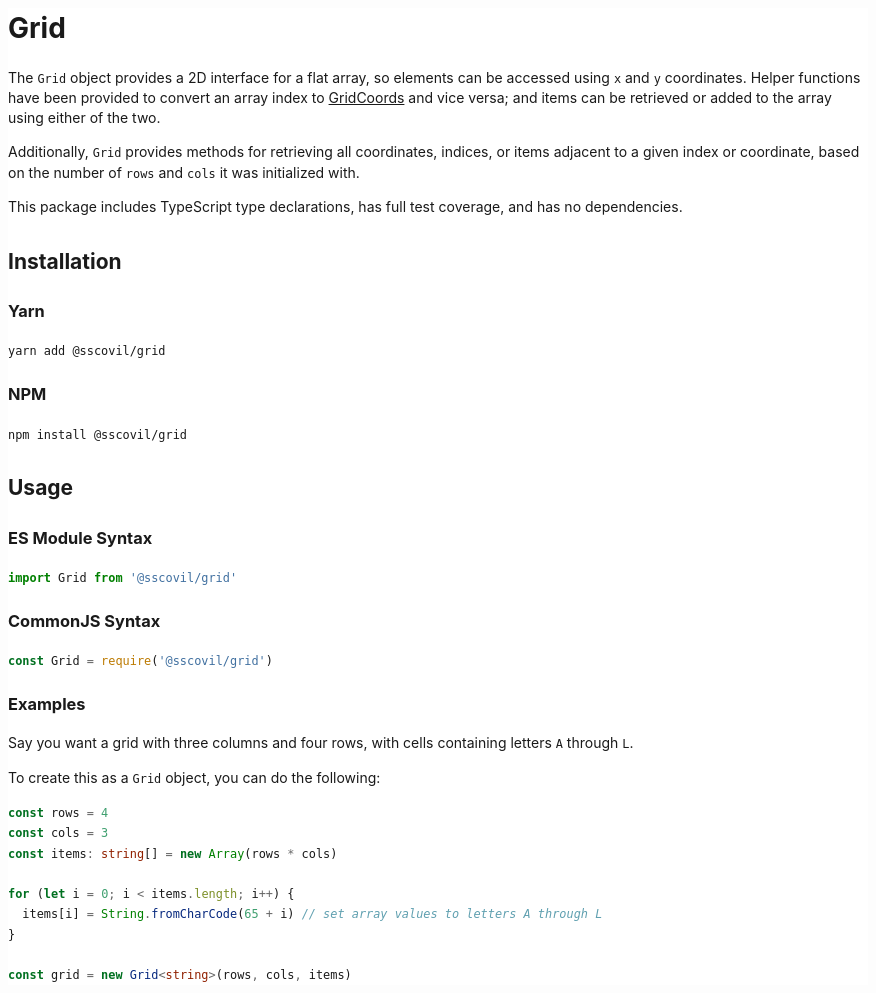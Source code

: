 # Grid

The `Grid` object provides a 2D interface for a flat array, so elements can be accessed using `x` and `y` coordinates.
Helper functions have been provided to convert an array index to [GridCoords](#GridCoords) and vice versa; and items can
be retrieved or added to the array using either of the two.

Additionally, `Grid` provides methods for retrieving all coordinates, indices, or items adjacent to a given index or
coordinate, based on the number of `rows` and `cols` it was initialized with.

This package includes TypeScript type declarations, has full test coverage, and has no dependencies.

## Installation

### Yarn

```shell
yarn add @sscovil/grid
```

### NPM

```shell
npm install @sscovil/grid
```

## Usage

### ES Module Syntax

```typescript
import Grid from '@sscovil/grid'
```

### CommonJS Syntax

```typescript
const Grid = require('@sscovil/grid')
```

### Examples

Say you want a grid with three columns and four rows, with cells containing letters `A` through `L`.

To create this as a `Grid` object, you can do the following:

```typescript
const rows = 4
const cols = 3
const items: string[] = new Array(rows * cols)

for (let i = 0; i < items.length; i++) {
  items[i] = String.fromCharCode(65 + i) // set array values to letters A through L
}

const grid = new Grid<string>(rows, cols, items)
```


[1]: https://developer.mozilla.org/en-US/docs/Web/JavaScript/Reference/Global_Objects/Array/indexOf